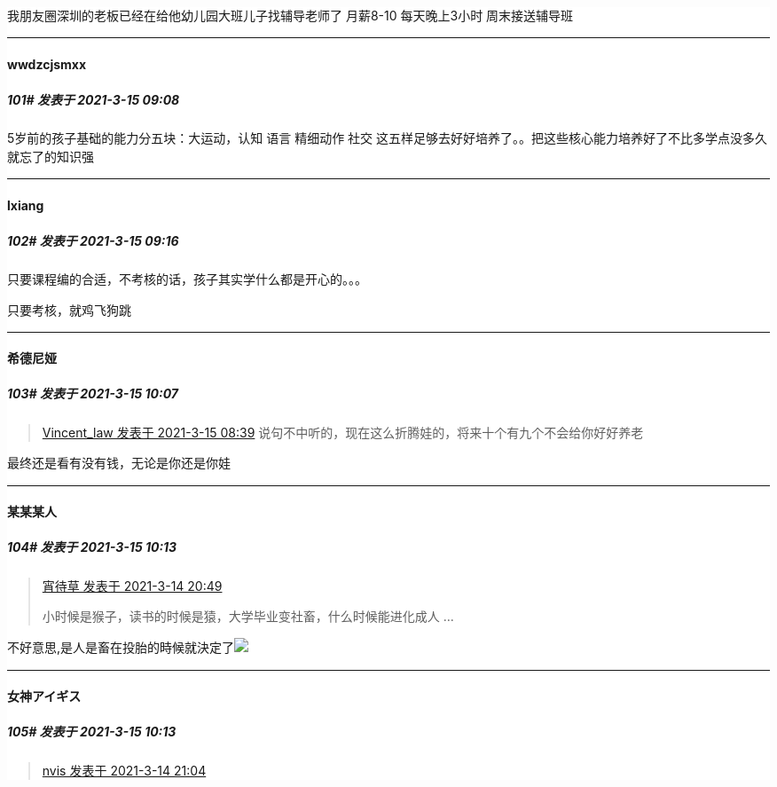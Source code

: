 
我朋友圈深圳的老板已经在给他幼儿园大班儿子找辅导老师了 月薪8-10 每天晚上3小时 周末接送辅导班


*****

####  wwdzcjsmxx  
##### 101#       发表于 2021-3-15 09:08


5岁前的孩子基础的能力分五块：大运动，认知 语言 精细动作 社交
这五样足够去好好培养了。。把这些核心能力培养好了不比多学点没多久就忘了的知识强


*****

####  lxiang  
##### 102#       发表于 2021-3-15 09:16


只要课程编的合适，不考核的话，孩子其实学什么都是开心的。。。

只要考核，就鸡飞狗跳


*****

####  希德尼娅  
##### 103#       发表于 2021-3-15 10:07


<blockquote><a href="httphttps://bbs.saraba1st.com/2b/forum.php?mod=redirect&amp;goto=findpost&amp;pid=50627357&amp;ptid=1993158" target="_blank">Vincent_law 发表于 2021-3-15 08:39</a>
说句不中听的，现在这么折腾娃的，将来十个有九个不会给你好好养老</blockquote>
最终还是看有没有钱，无论是你还是你娃


*****

####  某某某人  
##### 104#       发表于 2021-3-15 10:13


<blockquote><a href="httphttps://bbs.saraba1st.com/2b/forum.php?mod=redirect&amp;goto=findpost&amp;pid=50623788&amp;ptid=1993158" target="_blank">宵待草 发表于 2021-3-14 20:49</a>

小时候是猴子，读书的时候是猿，大学毕业变社畜，什么时候能进化成人 ...</blockquote>
不好意思,是人是畜在投胎的時候就決定了<img src="https://static.saraba1st.com/image/smiley/face2017/067.png" referrerpolicy="no-referrer">


*****

####  女神アイギス  
##### 105#       发表于 2021-3-15 10:13


<blockquote><a href="httphttps://bbs.saraba1st.com/2b/forum.php?mod=redirect&amp;goto=findpost&amp;pid=50623921&amp;ptid=1993158" target="_blank">nvis 发表于 2021-3-14 21:04</a>
